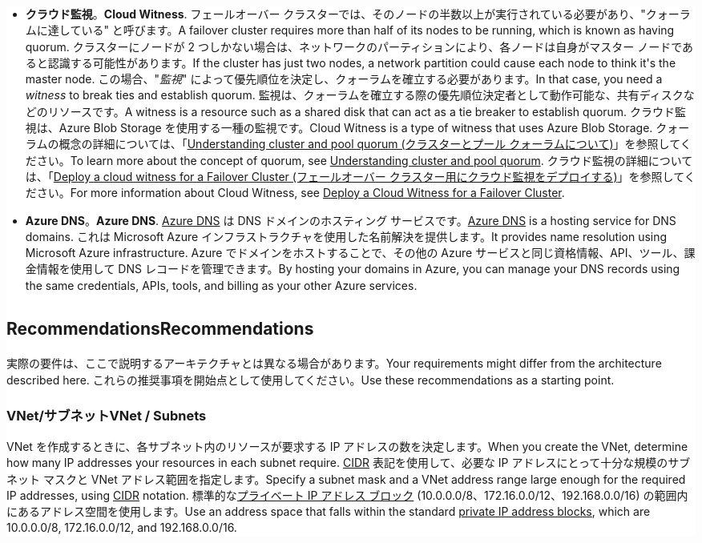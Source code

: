 - <span data-ttu-id="b9d4c-143">**クラウド監視**。</span><span class="sxs-lookup"><span data-stu-id="b9d4c-143">**Cloud Witness**.</span></span> <span data-ttu-id="b9d4c-144">フェールオーバー クラスターでは、そのノードの半数以上が実行されている必要があり、"クォーラムに達している" と呼びます。</span><span class="sxs-lookup"><span data-stu-id="b9d4c-144">A failover cluster requires more than half of its nodes to be running, which is known as having quorum.</span></span> <span data-ttu-id="b9d4c-145">クラスターにノードが 2 つしかない場合は、ネットワークのパーティションにより、各ノードは自身がマスター ノードであると認識する可能性があります。</span><span class="sxs-lookup"><span data-stu-id="b9d4c-145">If the cluster has just two nodes, a network partition could cause each node to think it's the master node.</span></span> <span data-ttu-id="b9d4c-146">この場合、"*監視*" によって優先順位を決定し、クォーラムを確立する必要があります。</span><span class="sxs-lookup"><span data-stu-id="b9d4c-146">In that case, you need a *witness* to break ties and establish quorum.</span></span> <span data-ttu-id="b9d4c-147">監視は、クォーラムを確立する際の優先順位決定者として動作可能な、共有ディスクなどのリソースです。</span><span class="sxs-lookup"><span data-stu-id="b9d4c-147">A witness is a resource such as a shared disk that can act as a tie breaker to establish quorum.</span></span> <span data-ttu-id="b9d4c-148">クラウド監視は、Azure Blob Storage を使用する一種の監視です。</span><span class="sxs-lookup"><span data-stu-id="b9d4c-148">Cloud Witness is a type of witness that uses Azure Blob Storage.</span></span> <span data-ttu-id="b9d4c-149">クォーラムの概念の詳細については、「[Understanding cluster and pool quorum (クラスターとプール クォーラムについて)](/windows-server/storage/storage-spaces/understand-quorum)」を参照してください。</span><span class="sxs-lookup"><span data-stu-id="b9d4c-149">To learn more about the concept of quorum, see [Understanding cluster and pool quorum](/windows-server/storage/storage-spaces/understand-quorum).</span></span> <span data-ttu-id="b9d4c-150">クラウド監視の詳細については、「[Deploy a cloud witness for a Failover Cluster (フェールオーバー クラスター用にクラウド監視をデプロイする)](/windows-server/failover-clustering/deploy-cloud-witness)」を参照してください。</span><span class="sxs-lookup"><span data-stu-id="b9d4c-150">For more information about Cloud Witness, see [Deploy a Cloud Witness for a Failover Cluster](/windows-server/failover-clustering/deploy-cloud-witness).</span></span>

- <span data-ttu-id="b9d4c-151">**Azure DNS**。</span><span class="sxs-lookup"><span data-stu-id="b9d4c-151">**Azure DNS**.</span></span> <span data-ttu-id="b9d4c-152">[Azure DNS][azure-dns] は DNS ドメインのホスティング サービスです。</span><span class="sxs-lookup"><span data-stu-id="b9d4c-152">[Azure DNS][azure-dns] is a hosting service for DNS domains.</span></span> <span data-ttu-id="b9d4c-153">これは Microsoft Azure インフラストラクチャを使用した名前解決を提供します。</span><span class="sxs-lookup"><span data-stu-id="b9d4c-153">It provides name resolution using Microsoft Azure infrastructure.</span></span> <span data-ttu-id="b9d4c-154">Azure でドメインをホストすることで、その他の Azure サービスと同じ資格情報、API、ツール、課金情報を使用して DNS レコードを管理できます。</span><span class="sxs-lookup"><span data-stu-id="b9d4c-154">By hosting your domains in Azure, you can manage your DNS records using the same credentials, APIs, tools, and billing as your other Azure services.</span></span>

## <a name="recommendations"></a><span data-ttu-id="b9d4c-155">Recommendations</span><span class="sxs-lookup"><span data-stu-id="b9d4c-155">Recommendations</span></span>

<span data-ttu-id="b9d4c-156">実際の要件は、ここで説明するアーキテクチャとは異なる場合があります。</span><span class="sxs-lookup"><span data-stu-id="b9d4c-156">Your requirements might differ from the architecture described here.</span></span> <span data-ttu-id="b9d4c-157">これらの推奨事項を開始点として使用してください。</span><span class="sxs-lookup"><span data-stu-id="b9d4c-157">Use these recommendations as a starting point.</span></span>

### <a name="vnet--subnets"></a><span data-ttu-id="b9d4c-158">VNet/サブネット</span><span class="sxs-lookup"><span data-stu-id="b9d4c-158">VNet / Subnets</span></span>

<span data-ttu-id="b9d4c-159">VNet を作成するときに、各サブネット内のリソースが要求する IP アドレスの数を決定します。</span><span class="sxs-lookup"><span data-stu-id="b9d4c-159">When you create the VNet, determine how many IP addresses your resources in each subnet require.</span></span> <span data-ttu-id="b9d4c-160">[CIDR] 表記を使用して、必要な IP アドレスにとって十分な規模のサブネット マスクと VNet アドレス範囲を指定します。</span><span class="sxs-lookup"><span data-stu-id="b9d4c-160">Specify a subnet mask and a VNet address range large enough for the required IP addresses, using [CIDR] notation.</span></span> <span data-ttu-id="b9d4c-161">標準的な[プライベート IP アドレス ブロック][private-ip-space] (10.0.0.0/8、172.16.0.0/12、192.168.0.0/16) の範囲内にあるアドレス空間を使用します。</span><span class="sxs-lookup"><span data-stu-id="b9d4c-161">Use an address space that falls within the standard [private IP address blocks][private-ip-space], which are 10.0.0.0/8, 172.16.0.0/12, and 192.168.0.0/16.</span></span>


[dmz]: ../dmz/secure-vnet-dmz.md
[multi-dc]: multi-region-sql-server.md
[n-tier]: n-tier.md
[azure-availability-sets]: /azure/virtual-machines/virtual-machines-windows-manage-availability#configure-each-application-tier-into-separate-availability-sets
[azure-dns]: /azure/dns/dns-overview
[azure-key-vault]: https://azure.microsoft.com/services/key-vault
[要塞ホスト]: https://en.wikipedia.org/wiki/Bastion_host
[bastion host]: https://en.wikipedia.org/wiki/Bastion_host
[cidr]: https://en.wikipedia.org/wiki/Classless_Inter-Domain_Routing
[ddos]: /azure/virtual-network/ddos-protection-overview
[ddos-best-practices]: /azure/security/azure-ddos-best-practices
[git]: https://github.com/mspnp/template-building-blocks
[github-folder]: https://github.com/mspnp/reference-architectures/tree/master/virtual-machines/n-tier-windows
[nsg]: /azure/virtual-network/virtual-networks-nsg
[plan-network]: /azure/virtual-network/virtual-network-vnet-plan-design-arm
[private-ip-space]: https://en.wikipedia.org/wiki/Private_network#Private_IPv4_address_spaces
[パブリック IP アドレス]: /azure/virtual-network/virtual-network-ip-addresses-overview-arm
[public IP address]: /azure/virtual-network/virtual-network-ip-addresses-overview-arm
[sql-alwayson]: https://msdn.microsoft.com/library/hh510230.aspx
[sql-alwayson-force-failover]: https://msdn.microsoft.com/library/ff877957.aspx
[sql-alwayson-getting-started]: https://msdn.microsoft.com/library/gg509118.aspx
[sql-alwayson-ilb]: /azure/virtual-machines/windows/sql/virtual-machines-windows-portal-sql-alwayson-int-listener
[sql-alwayson-listeners]: https://msdn.microsoft.com/library/hh213417.aspx
[sql-alwayson-read-only-routing]: https://technet.microsoft.com/library/hh213417.aspx#ConnectToSecondary
[sql-keyvault]: /azure/virtual-machines/virtual-machines-windows-ps-sql-keyvault
[vm-sla]: https://azure.microsoft.com/support/legal/sla/virtual-machines
[vnet faq]: /azure/virtual-network/virtual-networks-faq
[wsfc-whats-new]: https://technet.microsoft.com/windows-server-docs/failover-clustering/whats-new-in-failover-clustering
[visio-download]: https://archcenter.blob.core.windows.net/cdn/vm-reference-architectures.vsdx
[resource-manager-overview]: /azure/azure-resource-manager/resource-group-overview
[vmss]: /azure/virtual-machine-scale-sets/virtual-machine-scale-sets-overview
[load-balancer]: /azure/load-balancer/
[load-balancer-hashing]: /azure/load-balancer/load-balancer-overview#load-balancer-features
[vmss-design]: /azure/virtual-machine-scale-sets/virtual-machine-scale-sets-design-overview
[subscription-limits]: /azure/azure-subscription-service-limits
[availability-set]: /azure/virtual-machines/virtual-machines-windows-manage-availability
[health-probes]: /azure/load-balancer/load-balancer-overview#load-balancer-features
[health-probe-log]: /azure/load-balancer/load-balancer-monitor-log
[health-probe-ip]: /azure/virtual-network/virtual-networks-nsg#special-rules
[network-security]: /azure/best-practices-network-security